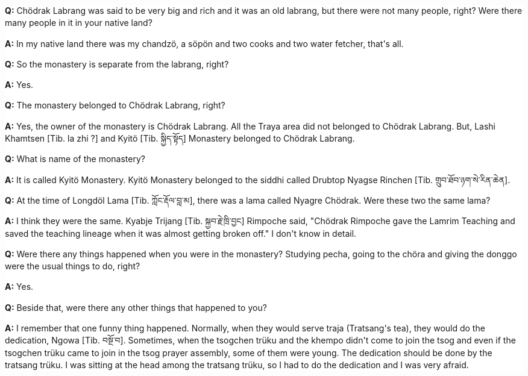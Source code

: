 **Q:**  Chödrak Labrang was said to be very big and rich and it was an old <span class="tooltip" data-text="[tib. བླ་བྲང] 1. The property/wealth owning corporate entity of an incarnate lama. 2. The property/wealth owning corporate entity of the Panchen Lama.">labrang</span>, but there were not many people, right? Were there many people in it in your native land?   

**A:**  In my native land there was my <span class="tooltip" data-text="[tib. ཕྱག་མཛོད] A senior manager/treasurer of an aristocratic or monastic estate, or the senior manager/treasurer of an aristocratic family or a monastic unit. Generally chandzö handled both internal and external issues and were considered higher in power and status than nyerpa (stewards), who typically only handled the storerooms.">chandzö</span>, a <span class="tooltip" data-text="[tib. གསོལ་དཔོན] A lama or abbot&#x27;s servant.">söpön</span> and two cooks and two water fetcher, that's all.   

**Q:**  So the monastery is separate from the <span class="tooltip" data-text="[tib. བླ་བྲང] 1. The property/wealth owning corporate entity of an incarnate lama. 2. The property/wealth owning corporate entity of the Panchen Lama.">labrang</span>, right?   

**A:**  Yes.   

**Q:**  The monastery belonged to Chödrak Labrang, right?   

**A:**  Yes, the owner of the monastery is Chödrak Labrang. All the Traya area did not belonged to Chödrak Labrang. But, Lashi Khamtsen [Tib. la zhi ?] and Kyitö [Tib. སྐྱིད་སྟོད] Monastery belonged to Chödrak Labrang.   

**Q:**  What is name of the monastery?   

**A:**  It is called Kyitö Monastery. Kyitö Monastery belonged to the siddhi called Drubtop Nyagse Rinchen [Tib. གྲུབ་ཐོབ་ཉག་སེ་རིན་ཆེན].   

**Q:**  At the time of Longdöl Lama [Tib. ཀློང་རྡོལ་བླ་མ], there was a lama called Nyagre Chödrak. Were these two the same lama?   

**A:**  I think they were the same. Kyabje Trijang [Tib. སྐྱབ་རྗེ་ཁྲི་བྱང] Rimpoche said, "Chödrak Rimpoche gave the Lamrim Teaching and saved the teaching lineage when it was almost getting broken off." I don't know in detail.   

**Q:**  Were there any things happened when you were in the monastery? Studying <span class="tooltip" data-text="[tib. དཔེ་ཆ] Religious books/texts, scriptures.">pecha</span>, going to the <span class="tooltip" data-text="[tib. ཆོས་ར] The special grove (&quot;dharma grove&quot;) in monasteries where monks formally met to practice debating.">chöra</span> and giving the <span class="tooltip" data-text="[tib. བཏོང་སྒོ] An obligation to carry out a rite or prayer session in a monastery. For example, providing food and tea for all the monks in one&#x27;s monastic college at a prayer assembly. Or it could be an obligation to give all the monks a set amount of grain or the donggo obligation that many monastery office holders had to do when they left office. Generally, donggos had associated endowments that monks used by turns to fund a donggo. The monk with the donggo obligation would lend out the capital of the endowment and pay for the event from the interest he collected. This was also used for ritual obligations of government offices like the Tseja Office.">donggo</span> were the usual things to do, right?   

**A:**  Yes.   

**Q:**  Beside that, were there any other things that happened to you?   

**A:**  I remember that one funny thing happened. Normally, when they would serve <span class="tooltip" data-text="[tib. གྲྭ་ཇ] The prayer session sponsored by the tratsang (college) at which tea was served to its monks who attended.">traja</span> (Tratsang's tea), they would do the dedication, Ngowa [Tib. བསྔོ་བ]. Sometimes, when the <span class="tooltip" data-text="[tib. ཚོགས་ཆེན] The main assembly hall of a monastery. The assembly hall for the monastery as a whole.">tsogchen</span> trüku and the <span class="tooltip" data-text="[tib. མཁན་པོ] The abbot of a monastery or monastic college.">khempo</span> didn't come to join the <span class="tooltip" data-text="[tib. ཚོགས] 1. A prayer assembly meeting in monasteries when all the monks come to an assembly hall and chant prayers together. 2. An offering made of tsamba, butter and dry cheese in the shape of a cone.">tsog</span> and even if the tsogchen trüku came to join in the tsog prayer assembly, some of them were young. The dedication should be done by the <span class="tooltip" data-text="[tib. གྲྭ་ཚང] A &quot;college&quot; within a monastery, for example, in Drepung Monastery there were four main tratsang: Gomang, Loseling, Deyang and Ngagpa. These tratsang were property owning corporate entities and included monks who were organized into residential dormitories called Khamtsen.">tratsang</span> trüku. I was sitting at the head among the tratsang trüku, so I had to do the dedication and I was very afraid.   
